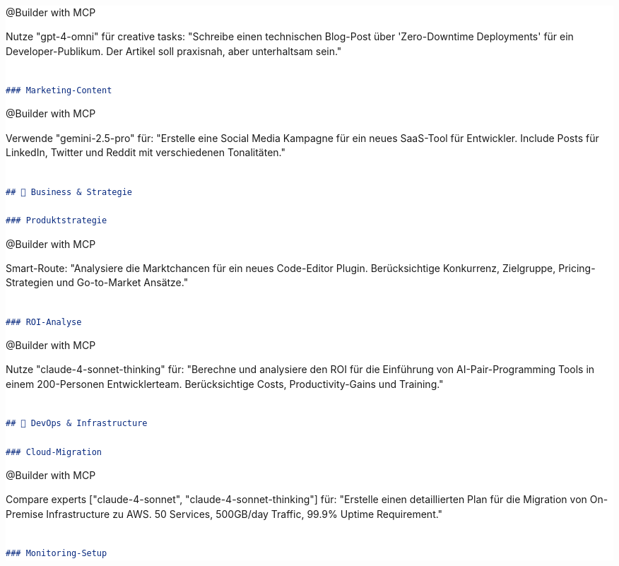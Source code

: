 @Builder with MCP

Nutze "gpt-4-omni" für creative tasks:
"Schreibe einen technischen Blog-Post über 'Zero-Downtime Deployments' für ein Developer-Publikum. Der Artikel soll praxisnah, aber unterhaltsam sein."

```markdown

### Marketing-Content

```

@Builder with MCP

Verwende "gemini-2.5-pro" für:
"Erstelle eine Social Media Kampagne für ein neues SaaS-Tool für Entwickler. Include Posts für LinkedIn, Twitter und Reddit mit verschiedenen Tonalitäten."

```markdown

## 🏢 Business & Strategie

### Produktstrategie

```

@Builder with MCP

Smart-Route: "Analysiere die Marktchancen für ein neues Code-Editor Plugin. Berücksichtige Konkurrenz, Zielgruppe, Pricing-Strategien und Go-to-Market Ansätze."

```markdown

### ROI-Analyse

```

@Builder with MCP

Nutze "claude-4-sonnet-thinking" für:
"Berechne und analysiere den ROI für die Einführung von AI-Pair-Programming Tools in einem 200-Personen Entwicklerteam. Berücksichtige Costs, Productivity-Gains und Training."

```markdown

## 🔧 DevOps & Infrastructure

### Cloud-Migration

```

@Builder with MCP

Compare experts ["claude-4-sonnet", "claude-4-sonnet-thinking"] für:
"Erstelle einen detaillierten Plan für die Migration von On-Premise Infrastructure zu AWS. 50 Services, 500GB/day Traffic, 99.9% Uptime Requirement."

```markdown

### Monitoring-Setup

```

